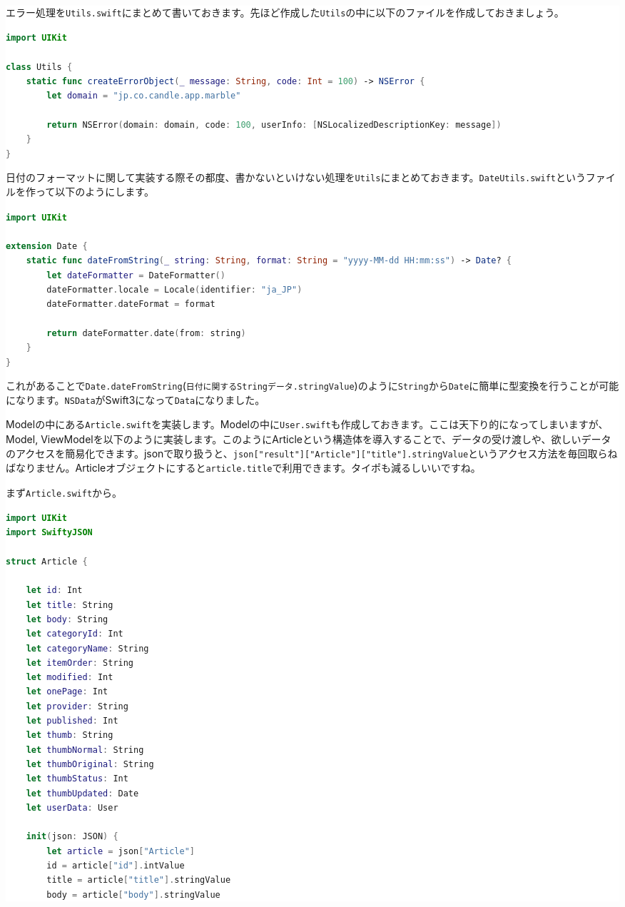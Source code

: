 エラー処理を`Utils.swift`にまとめて書いておきます。先ほど作成した`Utils`の中に以下のファイルを作成しておきましょう。

```Utils.swift
import UIKit

class Utils {
    static func createErrorObject(_ message: String, code: Int = 100) -> NSError {
        let domain = "jp.co.candle.app.marble"
        
        return NSError(domain: domain, code: 100, userInfo: [NSLocalizedDescriptionKey: message])
    }
}
```

日付のフォーマットに関して実装する際その都度、書かないといけない処理を`Utils`にまとめておきます。`DateUtils.swift`というファイルを作って以下のようにします。

```DateUtils.swift
import UIKit

extension Date {
    static func dateFromString(_ string: String, format: String = "yyyy-MM-dd HH:mm:ss") -> Date? {
        let dateFormatter = DateFormatter()
        dateFormatter.locale = Locale(identifier: "ja_JP")
        dateFormatter.dateFormat = format
        
        return dateFormatter.date(from: string)
    }
}
```

これがあることで`Date.dateFromString`(`日付に関するStringデータ.stringValue`)のように`String`から`Date`に簡単に型変換を行うことが可能になります。`NSData`がSwift3になって`Data`になりました。

Modelの中にある`Article.swift`を実装します。Modelの中に`User.swift`も作成しておきます。ここは天下り的になってしまいますが、Model, ViewModelを以下のように実装します。このようにArticleという構造体を導入することで、データの受け渡しや、欲しいデータのアクセスを簡易化できます。jsonで取り扱うと、`json["result"]["Article"]["title"].stringValue`というアクセス方法を毎回取らねばなりません。Articleオブジェクトにすると`article.title`で利用できます。タイポも減るしいいですね。  

まず`Article.swift`から。

```Article.swift    
import UIKit
import SwiftyJSON

struct Article {

    let id: Int
    let title: String
    let body: String
    let categoryId: Int
    let categoryName: String
    let itemOrder: String
    let modified: Int
    let onePage: Int
    let provider: String
    let published: Int
    let thumb: String
    let thumbNormal: String
    let thumbOriginal: String
    let thumbStatus: Int
    let thumbUpdated: Date
    let userData: User
    
    init(json: JSON) {
        let article = json["Article"]
        id = article["id"].intValue
        title = article["title"].stringValue
        body = article["body"].stringValue
```